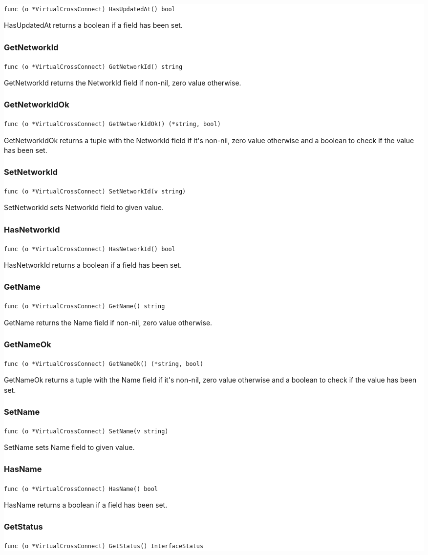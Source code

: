 `func (o *VirtualCrossConnect) HasUpdatedAt() bool`

HasUpdatedAt returns a boolean if a field has been set.

### GetNetworkId

`func (o *VirtualCrossConnect) GetNetworkId() string`

GetNetworkId returns the NetworkId field if non-nil, zero value otherwise.

### GetNetworkIdOk

`func (o *VirtualCrossConnect) GetNetworkIdOk() (*string, bool)`

GetNetworkIdOk returns a tuple with the NetworkId field if it's non-nil, zero value otherwise
and a boolean to check if the value has been set.

### SetNetworkId

`func (o *VirtualCrossConnect) SetNetworkId(v string)`

SetNetworkId sets NetworkId field to given value.

### HasNetworkId

`func (o *VirtualCrossConnect) HasNetworkId() bool`

HasNetworkId returns a boolean if a field has been set.

### GetName

`func (o *VirtualCrossConnect) GetName() string`

GetName returns the Name field if non-nil, zero value otherwise.

### GetNameOk

`func (o *VirtualCrossConnect) GetNameOk() (*string, bool)`

GetNameOk returns a tuple with the Name field if it's non-nil, zero value otherwise
and a boolean to check if the value has been set.

### SetName

`func (o *VirtualCrossConnect) SetName(v string)`

SetName sets Name field to given value.

### HasName

`func (o *VirtualCrossConnect) HasName() bool`

HasName returns a boolean if a field has been set.

### GetStatus

`func (o *VirtualCrossConnect) GetStatus() InterfaceStatus`

